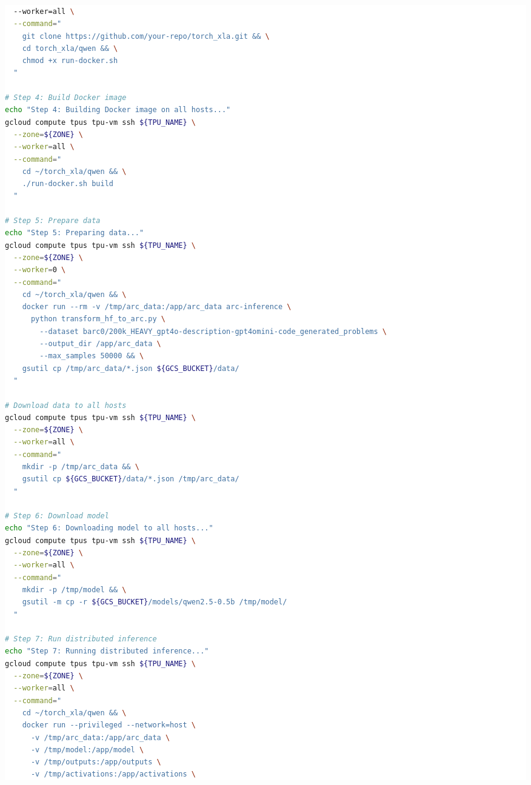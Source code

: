 ```bash
  --worker=all \
  --command="
    git clone https://github.com/your-repo/torch_xla.git && \
    cd torch_xla/qwen && \
    chmod +x run-docker.sh
  "

# Step 4: Build Docker image
echo "Step 4: Building Docker image on all hosts..."
gcloud compute tpus tpu-vm ssh ${TPU_NAME} \
  --zone=${ZONE} \
  --worker=all \
  --command="
    cd ~/torch_xla/qwen && \
    ./run-docker.sh build
  "

# Step 5: Prepare data
echo "Step 5: Preparing data..."
gcloud compute tpus tpu-vm ssh ${TPU_NAME} \
  --zone=${ZONE} \
  --worker=0 \
  --command="
    cd ~/torch_xla/qwen && \
    docker run --rm -v /tmp/arc_data:/app/arc_data arc-inference \
      python transform_hf_to_arc.py \
        --dataset barc0/200k_HEAVY_gpt4o-description-gpt4omini-code_generated_problems \
        --output_dir /app/arc_data \
        --max_samples 50000 && \
    gsutil cp /tmp/arc_data/*.json ${GCS_BUCKET}/data/
  "

# Download data to all hosts
gcloud compute tpus tpu-vm ssh ${TPU_NAME} \
  --zone=${ZONE} \
  --worker=all \
  --command="
    mkdir -p /tmp/arc_data && \
    gsutil cp ${GCS_BUCKET}/data/*.json /tmp/arc_data/
  "

# Step 6: Download model
echo "Step 6: Downloading model to all hosts..."
gcloud compute tpus tpu-vm ssh ${TPU_NAME} \
  --zone=${ZONE} \
  --worker=all \
  --command="
    mkdir -p /tmp/model && \
    gsutil -m cp -r ${GCS_BUCKET}/models/qwen2.5-0.5b /tmp/model/
  "

# Step 7: Run distributed inference
echo "Step 7: Running distributed inference..."
gcloud compute tpus tpu-vm ssh ${TPU_NAME} \
  --zone=${ZONE} \
  --worker=all \
  --command="
    cd ~/torch_xla/qwen && \
    docker run --privileged --network=host \
      -v /tmp/arc_data:/app/arc_data \
      -v /tmp/model:/app/model \
      -v /tmp/outputs:/app/outputs \
      -v /tmp/activations:/app/activations \
```